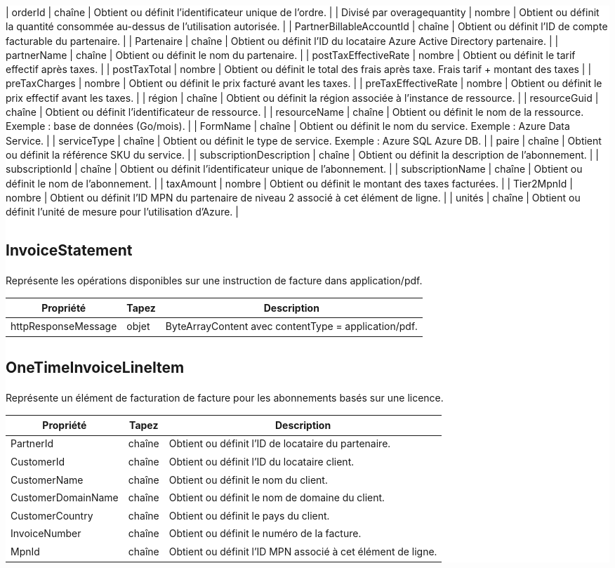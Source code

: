 | orderId                  | chaîne                                                         | Obtient ou définit l’identificateur unique de l’ordre.                             |
| Divisé par overagequantity          | nombre                                                         | Obtient ou définit la quantité consommée au-dessus de l’utilisation autorisée.               |
| PartnerBillableAccountId | chaîne                                                         | Obtient ou définit l’ID de compte facturable du partenaire.                         |
| Partenaire                | chaîne                                                         | Obtient ou définit l’ID du locataire Azure Active Directory partenaire.            |
| partnerName              | chaîne                                                         | Obtient ou définit le nom du partenaire.                                      |
| postTaxEffectiveRate     | nombre                                                         | Obtient ou définit le tarif effectif après taxes.                         |
| postTaxTotal             | nombre                                                         | Obtient ou définit le total des frais après taxe. Frais tarif + montant des taxes |
| preTaxCharges            | nombre                                                         | Obtient ou définit le prix facturé avant les taxes.                          |
| preTaxEffectiveRate      | nombre                                                         | Obtient ou définit le prix effectif avant les taxes.                        |
| région                   | chaîne                                                         | Obtient ou définit la région associée à l’instance de ressource.        |
| resourceGuid             | chaîne                                                         | Obtient ou définit l’identificateur de ressource.                                 |
| resourceName             | chaîne                                                         | Obtient ou définit le nom de la ressource. Exemple : base de données (Go/mois).         |
| FormName              | chaîne                                                         | Obtient ou définit le nom du service. Exemple : Azure Data Service.           |
| serviceType              | chaîne                                                         | Obtient ou définit le type de service. Exemple : Azure SQL Azure DB.           |
| paire                      | chaîne                                                         | Obtient ou définit la référence SKU du service.                                         |
| subscriptionDescription  | chaîne                                                         | Obtient ou définit la description de l’abonnement.                            |
| subscriptionId           | chaîne                                                         | Obtient ou définit l’identificateur unique de l’abonnement.                      |
| subscriptionName         | chaîne                                                         | Obtient ou définit le nom de l’abonnement.                                   |
| taxAmount                | nombre                                                         | Obtient ou définit le montant des taxes facturées.                               |
| Tier2MpnId               | nombre                                                         | Obtient ou définit l’ID MPN du partenaire de niveau 2 associé à cet élément de ligne. |
| unités                     | chaîne                                                         | Obtient ou définit l’unité de mesure pour l’utilisation d’Azure.                     |

## <a name="invoicestatement"></a>InvoiceStatement

Représente les opérations disponibles sur une instruction de facture dans application/pdf.

| Propriété                 | Tapez                                                           | Description                                                           |
|--------------------------|----------------------------------------------------------------|-----------------------------------------------------------------------|
| httpResponseMessage      | objet                                                         | ByteArrayContent avec contentType = application/pdf.                  |

## <a name="onetimeinvoicelineitem"></a>OneTimeInvoiceLineItem

Représente un élément de facturation de facture pour les abonnements basés sur une licence.

| Propriété | Tapez | Description |
| --- | --- | --- |
| PartnerId | chaîne | Obtient ou définit l’ID de locataire du partenaire. |
| CustomerId | chaîne | Obtient ou définit l’ID du locataire client. |
| CustomerName | chaîne | Obtient ou définit le nom du client. |
| CustomerDomainName | chaîne | Obtient ou définit le nom de domaine du client. |
| CustomerCountry | chaîne | Obtient ou définit le pays du client. |
| InvoiceNumber | chaîne | Obtient ou définit le numéro de la facture. |
| MpnId | chaîne | Obtient ou définit l’ID MPN associé à cet élément de ligne. |
